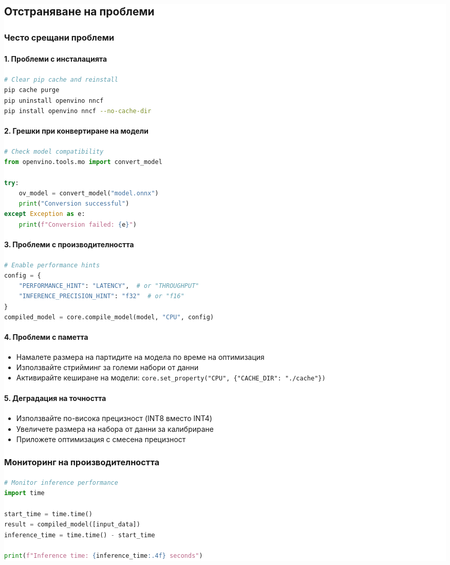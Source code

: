 ## Отстраняване на проблеми

### Често срещани проблеми

#### 1. Проблеми с инсталацията
```bash
# Clear pip cache and reinstall
pip cache purge
pip uninstall openvino nncf
pip install openvino nncf --no-cache-dir
```

#### 2. Грешки при конвертиране на модели
```python
# Check model compatibility
from openvino.tools.mo import convert_model

try:
    ov_model = convert_model("model.onnx")
    print("Conversion successful")
except Exception as e:
    print(f"Conversion failed: {e}")
```

#### 3. Проблеми с производителността
```python
# Enable performance hints
config = {
    "PERFORMANCE_HINT": "LATENCY",  # or "THROUGHPUT"
    "INFERENCE_PRECISION_HINT": "f32"  # or "f16"
}
compiled_model = core.compile_model(model, "CPU", config)
```

#### 4. Проблеми с паметта
- Намалете размера на партидите на модела по време на оптимизация
- Използвайте стрийминг за големи набори от данни
- Активирайте кеширане на модели: `core.set_property("CPU", {"CACHE_DIR": "./cache"})`

#### 5. Деградация на точността
- Използвайте по-висока прецизност (INT8 вместо INT4)
- Увеличете размера на набора от данни за калибриране
- Приложете оптимизация с смесена прецизност

### Мониторинг на производителността

```python
# Monitor inference performance
import time

start_time = time.time()
result = compiled_model([input_data])
inference_time = time.time() - start_time

print(f"Inference time: {inference_time:.4f} seconds")
```
